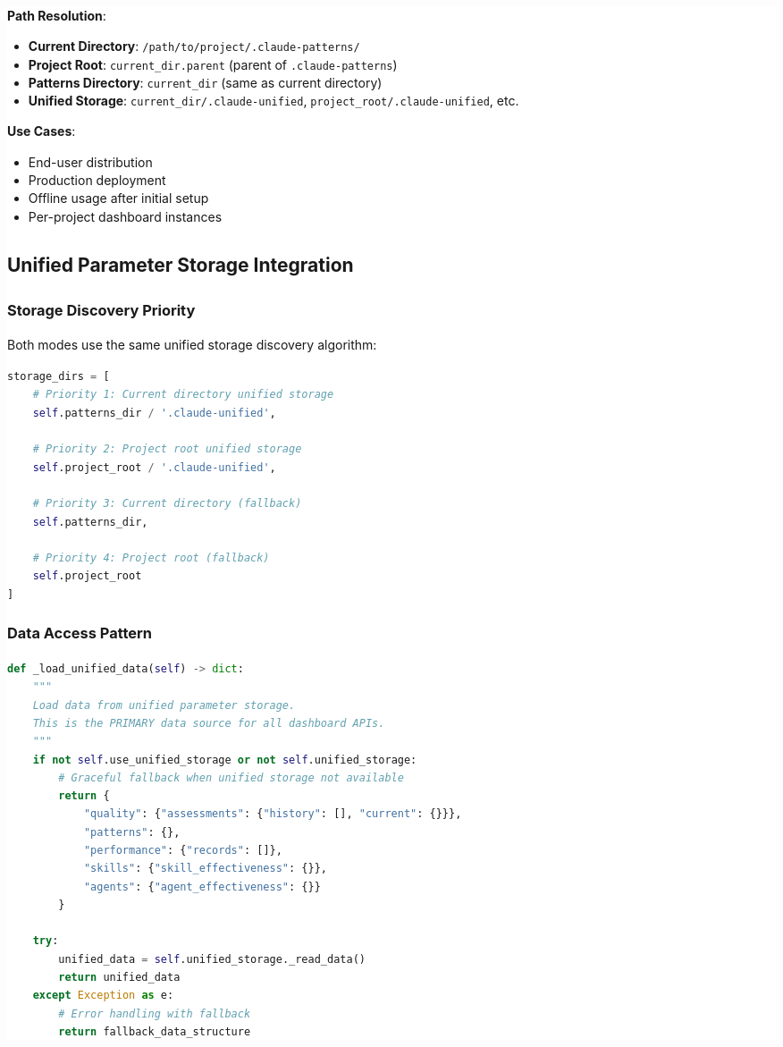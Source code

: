 **Path Resolution**:
- **Current Directory**: `/path/to/project/.claude-patterns/`
- **Project Root**: `current_dir.parent` (parent of `.claude-patterns`)
- **Patterns Directory**: `current_dir` (same as current directory)
- **Unified Storage**: `current_dir/.claude-unified`, `project_root/.claude-unified`, etc.

**Use Cases**:
- End-user distribution
- Production deployment
- Offline usage after initial setup
- Per-project dashboard instances

## Unified Parameter Storage Integration

### Storage Discovery Priority

Both modes use the same unified storage discovery algorithm:

```python
storage_dirs = [
    # Priority 1: Current directory unified storage
    self.patterns_dir / '.claude-unified',

    # Priority 2: Project root unified storage
    self.project_root / '.claude-unified',

    # Priority 3: Current directory (fallback)
    self.patterns_dir,

    # Priority 4: Project root (fallback)
    self.project_root
]
```

### Data Access Pattern

```python
def _load_unified_data(self) -> dict:
    """
    Load data from unified parameter storage.
    This is the PRIMARY data source for all dashboard APIs.
    """
    if not self.use_unified_storage or not self.unified_storage:
        # Graceful fallback when unified storage not available
        return {
            "quality": {"assessments": {"history": [], "current": {}}},
            "patterns": {},
            "performance": {"records": []},
            "skills": {"skill_effectiveness": {}},
            "agents": {"agent_effectiveness": {}}
        }

    try:
        unified_data = self.unified_storage._read_data()
        return unified_data
    except Exception as e:
        # Error handling with fallback
        return fallback_data_structure
```
